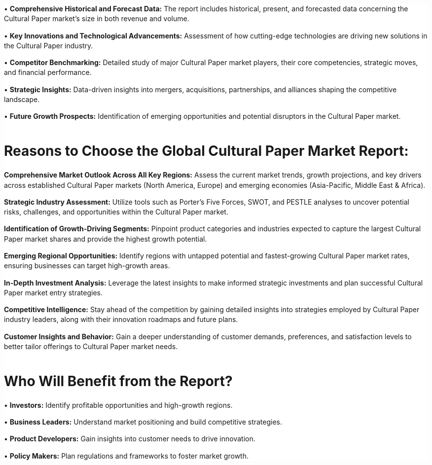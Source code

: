 • <strong>Comprehensive Historical and Forecast Data:</strong> The report includes historical, present, and forecasted data concerning the Cultural Paper market’s size in both revenue and volume.

• <strong>Key Innovations and Technological Advancements:</strong> Assessment of how cutting-edge technologies are driving new solutions in the Cultural Paper industry.

• <strong>Competitor Benchmarking:</strong> Detailed study of major Cultural Paper market players, their core competencies, strategic moves, and financial performance.

• <strong>Strategic Insights:</strong> Data-driven insights into mergers, acquisitions, partnerships, and alliances shaping the competitive landscape.

• <strong>Future Growth Prospects:</strong> Identification of emerging opportunities and potential disruptors in the Cultural Paper market.

# <strong>Reasons to Choose the Global Cultural Paper Market Report:</strong>

<strong>Comprehensive Market Outlook Across All Key Regions:</strong>
Assess the current market trends, growth projections, and key drivers across established Cultural Paper markets (North America, Europe) and emerging economies (Asia-Pacific, Middle East & Africa).

<strong>Strategic Industry Assessment:</strong>
Utilize tools such as Porter’s Five Forces, SWOT, and PESTLE analyses to uncover potential risks, challenges, and opportunities within the Cultural Paper market.

<strong>Identification of Growth-Driving Segments:</strong>
Pinpoint product categories and industries expected to capture the largest Cultural Paper market shares and provide the highest growth potential.

<strong>Emerging Regional Opportunities:</strong>
Identify regions with untapped potential and fastest-growing Cultural Paper market rates, ensuring businesses can target high-growth areas.

<strong>In-Depth Investment Analysis:</strong>
Leverage the latest insights to make informed strategic investments and plan successful Cultural Paper market entry strategies.

<strong>Competitive Intelligence:</strong>
Stay ahead of the competition by gaining detailed insights into strategies employed by Cultural Paper industry leaders, along with their innovation roadmaps and future plans.

<strong>Customer Insights and Behavior:</strong>
Gain a deeper understanding of customer demands, preferences, and satisfaction levels to better tailor offerings to Cultural Paper market needs.

# <strong>Who Will Benefit from the Report?</strong>

• <strong>Investors:</strong> Identify profitable opportunities and high-growth regions.

• <strong>Business Leaders:</strong> Understand market positioning and build competitive strategies.

• <strong>Product Developers:</strong> Gain insights into customer needs to drive innovation.

• <strong>Policy Makers:</strong> Plan regulations and frameworks to foster market growth.
